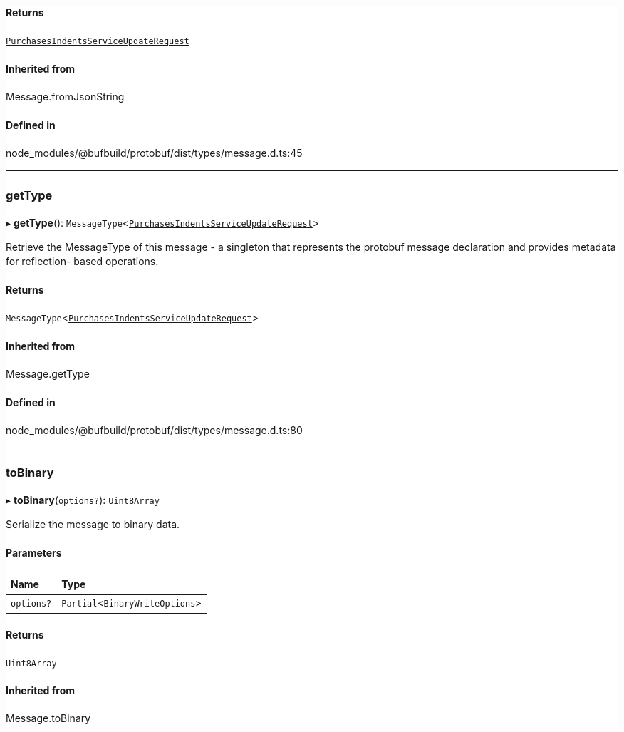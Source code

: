 #### Returns

[`PurchasesIndentsServiceUpdateRequest`](PurchasesIndentsServiceUpdateRequest.md)

#### Inherited from

Message.fromJsonString

#### Defined in

node_modules/@bufbuild/protobuf/dist/types/message.d.ts:45

___

### getType

▸ **getType**(): `MessageType`<[`PurchasesIndentsServiceUpdateRequest`](PurchasesIndentsServiceUpdateRequest.md)\>

Retrieve the MessageType of this message - a singleton that represents
the protobuf message declaration and provides metadata for reflection-
based operations.

#### Returns

`MessageType`<[`PurchasesIndentsServiceUpdateRequest`](PurchasesIndentsServiceUpdateRequest.md)\>

#### Inherited from

Message.getType

#### Defined in

node_modules/@bufbuild/protobuf/dist/types/message.d.ts:80

___

### toBinary

▸ **toBinary**(`options?`): `Uint8Array`

Serialize the message to binary data.

#### Parameters

| Name | Type |
| :------ | :------ |
| `options?` | `Partial`<`BinaryWriteOptions`\> |

#### Returns

`Uint8Array`

#### Inherited from

Message.toBinary
